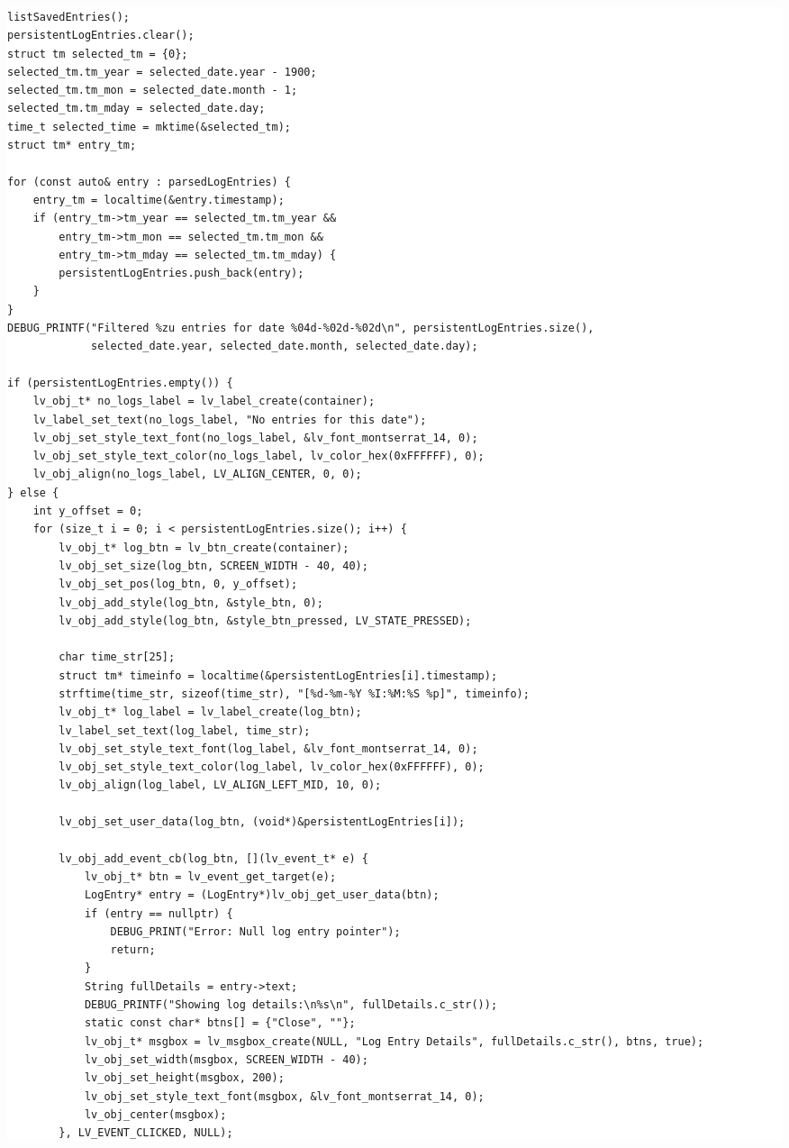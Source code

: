     listSavedEntries();
    persistentLogEntries.clear();
    struct tm selected_tm = {0};
    selected_tm.tm_year = selected_date.year - 1900;
    selected_tm.tm_mon = selected_date.month - 1;
    selected_tm.tm_mday = selected_date.day;
    time_t selected_time = mktime(&selected_tm);
    struct tm* entry_tm;

    for (const auto& entry : parsedLogEntries) {
        entry_tm = localtime(&entry.timestamp);
        if (entry_tm->tm_year == selected_tm.tm_year &&
            entry_tm->tm_mon == selected_tm.tm_mon &&
            entry_tm->tm_mday == selected_tm.tm_mday) {
            persistentLogEntries.push_back(entry);
        }
    }
    DEBUG_PRINTF("Filtered %zu entries for date %04d-%02d-%02d\n", persistentLogEntries.size(),
                 selected_date.year, selected_date.month, selected_date.day);

    if (persistentLogEntries.empty()) {
        lv_obj_t* no_logs_label = lv_label_create(container);
        lv_label_set_text(no_logs_label, "No entries for this date");
        lv_obj_set_style_text_font(no_logs_label, &lv_font_montserrat_14, 0);
        lv_obj_set_style_text_color(no_logs_label, lv_color_hex(0xFFFFFF), 0);
        lv_obj_align(no_logs_label, LV_ALIGN_CENTER, 0, 0);
    } else {
        int y_offset = 0;
        for (size_t i = 0; i < persistentLogEntries.size(); i++) {
            lv_obj_t* log_btn = lv_btn_create(container);
            lv_obj_set_size(log_btn, SCREEN_WIDTH - 40, 40);
            lv_obj_set_pos(log_btn, 0, y_offset);
            lv_obj_add_style(log_btn, &style_btn, 0);
            lv_obj_add_style(log_btn, &style_btn_pressed, LV_STATE_PRESSED);

            char time_str[25];
            struct tm* timeinfo = localtime(&persistentLogEntries[i].timestamp);
            strftime(time_str, sizeof(time_str), "[%d-%m-%Y %I:%M:%S %p]", timeinfo);
            lv_obj_t* log_label = lv_label_create(log_btn);
            lv_label_set_text(log_label, time_str);
            lv_obj_set_style_text_font(log_label, &lv_font_montserrat_14, 0);
            lv_obj_set_style_text_color(log_label, lv_color_hex(0xFFFFFF), 0);
            lv_obj_align(log_label, LV_ALIGN_LEFT_MID, 10, 0);

            lv_obj_set_user_data(log_btn, (void*)&persistentLogEntries[i]);

            lv_obj_add_event_cb(log_btn, [](lv_event_t* e) {
                lv_obj_t* btn = lv_event_get_target(e);
                LogEntry* entry = (LogEntry*)lv_obj_get_user_data(btn);
                if (entry == nullptr) {
                    DEBUG_PRINT("Error: Null log entry pointer");
                    return;
                }
                String fullDetails = entry->text;
                DEBUG_PRINTF("Showing log details:\n%s\n", fullDetails.c_str());
                static const char* btns[] = {"Close", ""};
                lv_obj_t* msgbox = lv_msgbox_create(NULL, "Log Entry Details", fullDetails.c_str(), btns, true);
                lv_obj_set_width(msgbox, SCREEN_WIDTH - 40);
                lv_obj_set_height(msgbox, 200);
                lv_obj_set_style_text_font(msgbox, &lv_font_montserrat_14, 0);
                lv_obj_center(msgbox);
            }, LV_EVENT_CLICKED, NULL);
